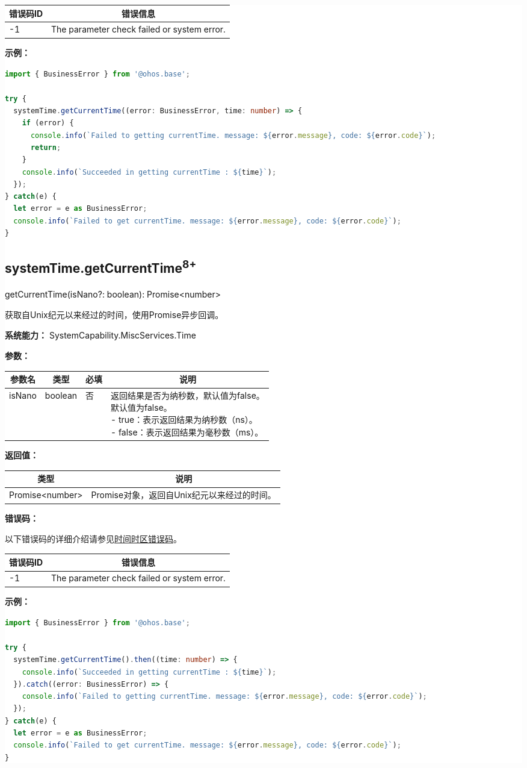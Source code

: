 | 错误码ID | 错误信息                                    |
| -------- | ------------------------------------------- |
| -1       | The parameter check failed or system error. |

**示例：**

```ts
import { BusinessError } from '@ohos.base';

try {
  systemTime.getCurrentTime((error: BusinessError, time: number) => {
    if (error) {
      console.info(`Failed to getting currentTime. message: ${error.message}, code: ${error.code}`);
      return;
    }
    console.info(`Succeeded in getting currentTime : ${time}`);
  });
} catch(e) {
  let error = e as BusinessError;
  console.info(`Failed to get currentTime. message: ${error.message}, code: ${error.code}`);
}
```

## systemTime.getCurrentTime<sup>8+</sup>

getCurrentTime(isNano?: boolean): Promise&lt;number&gt;

获取自Unix纪元以来经过的时间，使用Promise异步回调。

**系统能力：** SystemCapability.MiscServices.Time

**参数：**

| 参数名 | 类型    | 必填 | 说明                     |
| ------ | ------- | ---- | ------------------------- |
| isNano | boolean | 否   | 返回结果是否为纳秒数，默认值为false。<br/>默认值为false。<br/>- true：表示返回结果为纳秒数（ns）。 <br/>- false：表示返回结果为毫秒数（ms）。 |

**返回值：**

| 类型        | 说明                               |
| --------------------- | --------------------------- |
| Promise&lt;number&gt; | Promise对象，返回自Unix纪元以来经过的时间。 |

**错误码：**

以下错误码的详细介绍请参见[时间时区错误码](../errorcodes/errorcode-time.md)。

| 错误码ID | 错误信息                                    |
| -------- | ------------------------------------------- |
| -1       | The parameter check failed or system error. |

**示例：**

```ts
import { BusinessError } from '@ohos.base';

try {
  systemTime.getCurrentTime().then((time: number) => {
    console.info(`Succeeded in getting currentTime : ${time}`);
  }).catch((error: BusinessError) => {
    console.info(`Failed to getting currentTime. message: ${error.message}, code: ${error.code}`);
  });
} catch(e) {
  let error = e as BusinessError;
  console.info(`Failed to get currentTime. message: ${error.message}, code: ${error.code}`);
}
```